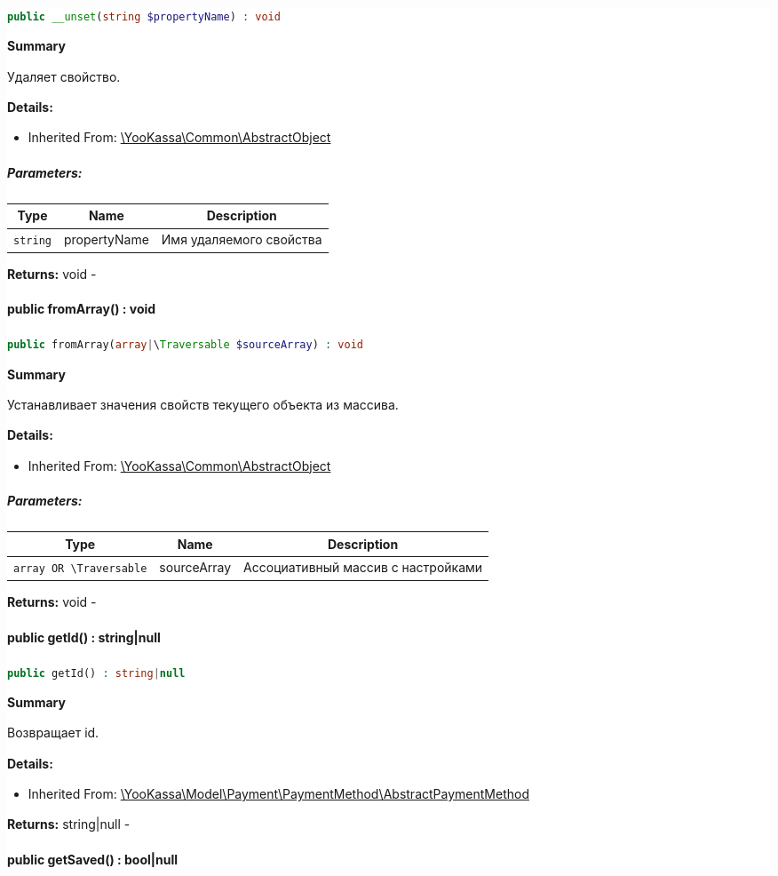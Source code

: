 ```php
public __unset(string $propertyName) : void
```

**Summary**

Удаляет свойство.

**Details:**
* Inherited From: [\YooKassa\Common\AbstractObject](../classes/YooKassa-Common-AbstractObject.md)

##### Parameters:
| Type | Name | Description |
| ---- | ---- | ----------- |
| <code lang="php">string</code> | propertyName  | Имя удаляемого свойства |

**Returns:** void - 


<a name="method_fromArray" class="anchor"></a>
#### public fromArray() : void

```php
public fromArray(array|\Traversable $sourceArray) : void
```

**Summary**

Устанавливает значения свойств текущего объекта из массива.

**Details:**
* Inherited From: [\YooKassa\Common\AbstractObject](../classes/YooKassa-Common-AbstractObject.md)

##### Parameters:
| Type | Name | Description |
| ---- | ---- | ----------- |
| <code lang="php">array OR \Traversable</code> | sourceArray  | Ассоциативный массив с настройками |

**Returns:** void - 


<a name="method_getId" class="anchor"></a>
#### public getId() : string|null

```php
public getId() : string|null
```

**Summary**

Возвращает id.

**Details:**
* Inherited From: [\YooKassa\Model\Payment\PaymentMethod\AbstractPaymentMethod](../classes/YooKassa-Model-Payment-PaymentMethod-AbstractPaymentMethod.md)

**Returns:** string|null - 


<a name="method_getSaved" class="anchor"></a>
#### public getSaved() : bool|null
